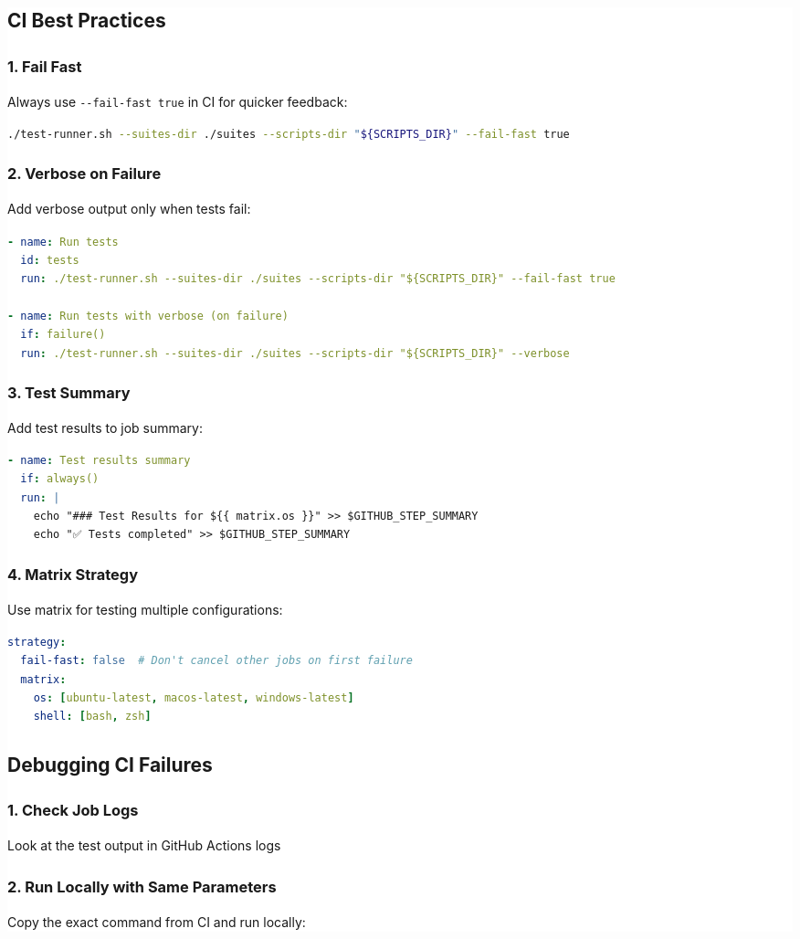 ## CI Best Practices

### 1. Fail Fast
Always use `--fail-fast true` in CI for quicker feedback:

```bash
./test-runner.sh --suites-dir ./suites --scripts-dir "${SCRIPTS_DIR}" --fail-fast true
```

### 2. Verbose on Failure
Add verbose output only when tests fail:

```yaml
- name: Run tests
  id: tests
  run: ./test-runner.sh --suites-dir ./suites --scripts-dir "${SCRIPTS_DIR}" --fail-fast true

- name: Run tests with verbose (on failure)
  if: failure()
  run: ./test-runner.sh --suites-dir ./suites --scripts-dir "${SCRIPTS_DIR}" --verbose
```

### 3. Test Summary
Add test results to job summary:

```yaml
- name: Test results summary
  if: always()
  run: |
    echo "### Test Results for ${{ matrix.os }}" >> $GITHUB_STEP_SUMMARY
    echo "✅ Tests completed" >> $GITHUB_STEP_SUMMARY
```

### 4. Matrix Strategy
Use matrix for testing multiple configurations:

```yaml
strategy:
  fail-fast: false  # Don't cancel other jobs on first failure
  matrix:
    os: [ubuntu-latest, macos-latest, windows-latest]
    shell: [bash, zsh]
```

## Debugging CI Failures

### 1. Check Job Logs
Look at the test output in GitHub Actions logs

### 2. Run Locally with Same Parameters
Copy the exact command from CI and run locally:
